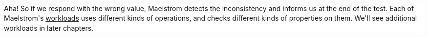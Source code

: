 Aha! So if we respond with the wrong value, Maelstrom detects the inconsistency
and informs us at the end of the test. Each of Maelstrom's
[workloads](/doc/workloads.md) uses different kinds of operations, and checks
different kinds of properties on them. We'll see additional workloads in later
chapters.
